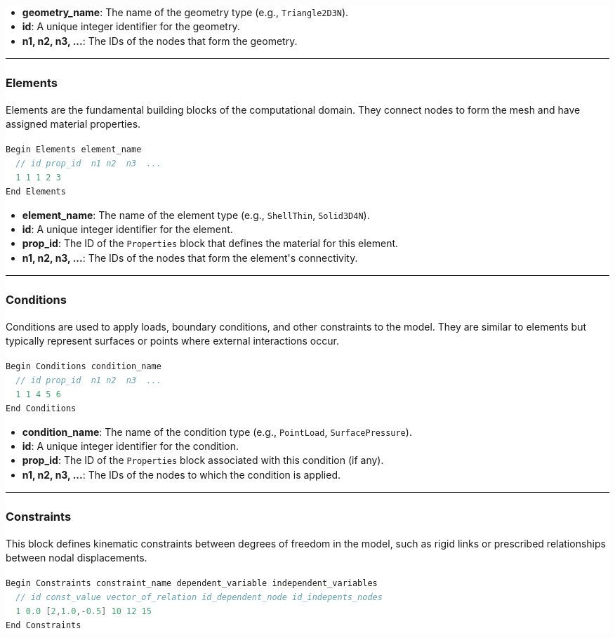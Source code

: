 * **geometry_name**: The name of the geometry type (e.g., `Triangle2D3N`).
* **id**: A unique integer identifier for the geometry.
* **n1, n2, n3, ...**: The IDs of the nodes that form the geometry.

---

### **Elements**

Elements are the fundamental building blocks of the computational domain. They connect nodes to form the mesh and have assigned material properties.

```c++
Begin Elements element_name
  // id prop_id  n1 n2  n3  ...
  1 1 1 2 3
End Elements
```

* **element_name**: The name of the element type (e.g., `ShellThin`, `Solid3D4N`).
* **id**: A unique integer identifier for the element.
* **prop_id**: The ID of the `Properties` block that defines the material for this element.
* **n1, n2, n3, ...**: The IDs of the nodes that form the element's connectivity.

---

### **Conditions**

Conditions are used to apply loads, boundary conditions, and other constraints to the model. They are similar to elements but typically represent surfaces or points where external interactions occur.

```c++
Begin Conditions condition_name 
  // id prop_id  n1 n2  n3  ...
  1 1 4 5 6
End Conditions
```

* **condition_name**: The name of the condition type (e.g., `PointLoad`, `SurfacePressure`).
* **id**: A unique integer identifier for the condition.
* **prop_id**: The ID of the `Properties` block associated with this condition (if any).
* **n1, n2, n3, ...**: The IDs of the nodes to which the condition is applied.

---

### **Constraints**

This block defines kinematic constraints between degrees of freedom in the model, such as rigid links or prescribed relationships between nodal displacements.

```c++
Begin Constraints constraint_name dependent_variable independent_variables
  // id const_value vector_of_relation id_dependent_node id_indepents_nodes
  1 0.0 [2,1.0,-0.5] 10 12 15
End Constraints
```
